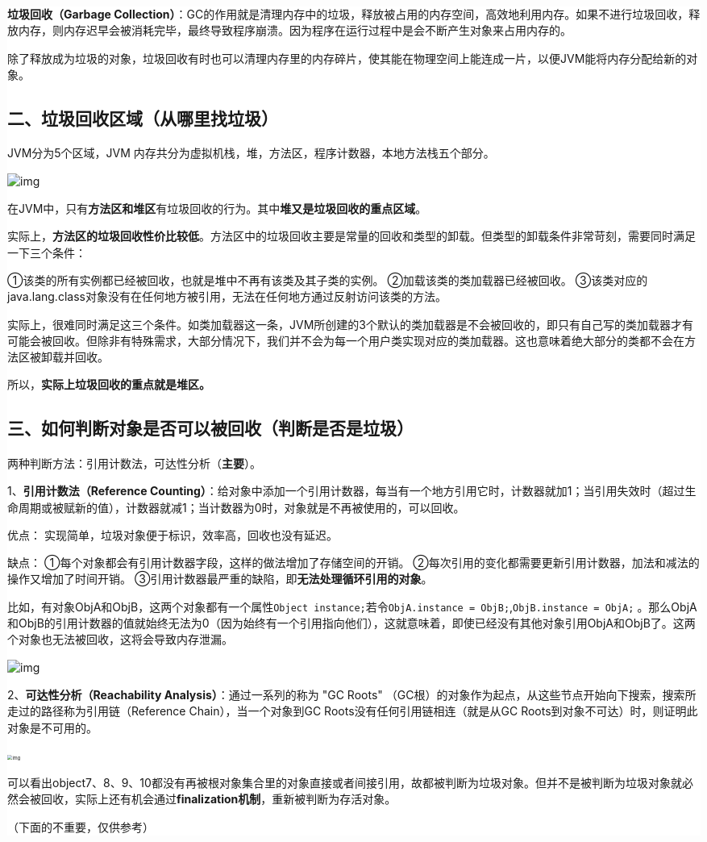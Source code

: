 **垃圾回收（Garbage Collection）**：GC的作用就是清理内存中的垃圾，释放被占用的内存空间，高效地利用内存。如果不进行垃圾回收，释放内存，则内存迟早会被消耗完毕，最终导致程序崩溃。因为程序在运行过程中是会不断产生对象来占用内存的。

除了释放成为垃圾的对象，垃圾回收有时也可以清理内存里的内存碎片，使其能在物理空间上能连成一片，以便JVM能将内存分配给新的对象。



## 二、垃圾回收区域（从哪里找垃圾）

JVM分为5个区域，JVM 内存共分为虚拟机栈，堆，方法区，程序计数器，本地方法栈五个部分。

![img](https://img-blog.csdn.net/20180711221632221?watermark/2/text/aHR0cHM6Ly9ibG9nLmNzZG4ubmV0L3F6cWFuemM=/font/5a6L5L2T/fontsize/400/fill/I0JBQkFCMA==/dissolve/70)

在JVM中，只有**方法区和堆区**有垃圾回收的行为。其中**堆又是垃圾回收的重点区域**。

实际上，**方法区的垃圾回收性价比较低**。方法区中的垃圾回收主要是常量的回收和类型的卸载。但类型的卸载条件非常苛刻，需要同时满足一下三个条件：

①该类的所有实例都已经被回收，也就是堆中不再有该类及其子类的实例。
②加载该类的类加载器已经被回收。
③该类对应的java.lang.class对象没有在任何地方被引用，无法在任何地方通过反射访问该类的方法。

实际上，很难同时满足这三个条件。如类加载器这一条，JVM所创建的3个默认的类加载器是不会被回收的，即只有自己写的类加载器才有可能会被回收。但除非有特殊需求，大部分情况下，我们并不会为每一个用户类实现对应的类加载器。这也意味着绝大部分的类都不会在方法区被卸载并回收。

所以，**实际上垃圾回收的重点就是堆区。**



## 三、如何判断对象是否可以被回收（判断是否是垃圾）

两种判断方法：引用计数法，可达性分析（**主要**）。

1、**引用计数法（Reference Counting）**：给对象中添加一个引用计数器，每当有一个地方引用它时，计数器就加1；当引用失效时（超过生命周期或被赋新的值），计数器就减1；当计数器为0时，对象就是不再被使用的，可以回收。

优点：
实现简单，垃圾对象便于标识，效率高，回收也没有延迟。

缺点：
①每个对象都会有引用计数器字段，这样的做法增加了存储空间的开销。
②每次引用的变化都需要更新引用计数器，加法和减法的操作又增加了时间开销。
③引用计数器最严重的缺陷，即**无法处理循环引用的对象**。

比如，有对象ObjA和ObjB，这两个对象都有一个属性`Object instance;`若令`ObjA.instance = ObjB;`,`ObjB.instance = ObjA;` 。那么ObjA和ObjB的引用计数器的值就始终无法为0（因为始终有一个引用指向他们），这就意味着，即使已经没有其他对象引用ObjA和ObjB了。这两个对象也无法被回收，这将会导致内存泄漏。

![img](https://uploadfiles.nowcoder.com/files/20210225/702178008_1614251387624/20201115114725540.jpg)

2、**可达性分析（Reachability Analysis）**：通过一系列的称为 "GC Roots" （GC根）的对象作为起点，从这些节点开始向下搜索，搜索所走过的路径称为引用链（Reference Chain），当一个对象到GC Roots没有任何引用链相连（就是从GC Roots到对象不可达）时，则证明此对象是不可用的。

<img src="https://uploadfiles.nowcoder.com/files/20210225/702178008_1614251387649/20201115131129151.jpg" alt="img" style="zoom:40%;" />

可以看出object7、8、9、10都没有再被根对象集合里的对象直接或者间接引用，故都被判断为垃圾对象。但并不是被判断为垃圾对象就必然会被回收，实际上还有机会通过**finalization机制**，重新被判断为存活对象。

（下面的不重要，仅供参考）
